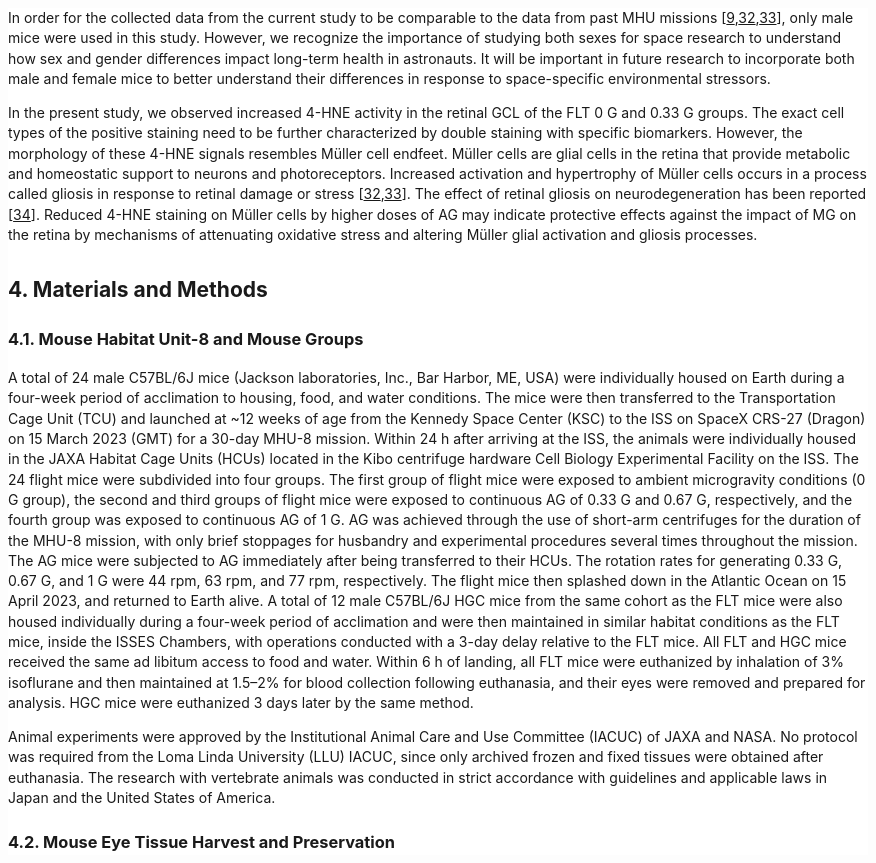 In order for the collected data from the current study to be comparable to the data from past MHU missions \[[9](#B9-ijms-25-12041),[32](#B32-ijms-25-12041),[33](#B33-ijms-25-12041)\], only male mice were used in this study. However, we recognize the importance of studying both sexes for space research to understand how sex and gender differences impact long-term health in astronauts. It will be important in future research to incorporate both male and female mice to better understand their differences in response to space-specific environmental stressors.

In the present study, we observed increased 4-HNE activity in the retinal GCL of the FLT 0 G and 0.33 G groups. The exact cell types of the positive staining need to be further characterized by double staining with specific biomarkers. However, the morphology of these 4-HNE signals resembles Müller cell endfeet. Müller cells are glial cells in the retina that provide metabolic and homeostatic support to neurons and photoreceptors. Increased activation and hypertrophy of Müller cells occurs in a process called gliosis in response to retinal damage or stress \[[32](#B32-ijms-25-12041),[33](#B33-ijms-25-12041)\]. The effect of retinal gliosis on neurodegeneration has been reported \[[34](#B34-ijms-25-12041)\]. Reduced 4-HNE staining on Müller cells by higher doses of AG may indicate protective effects against the impact of MG on the retina by mechanisms of attenuating oxidative stress and altering Müller glial activation and gliosis processes.

## 4\. Materials and Methods

### 4.1. Mouse Habitat Unit-8 and Mouse Groups

A total of 24 male C57BL/6J mice (Jackson laboratories, Inc., Bar Harbor, ME, USA) were individually housed on Earth during a four-week period of acclimation to housing, food, and water conditions. The mice were then transferred to the Transportation Cage Unit (TCU) and launched at ~12 weeks of age from the Kennedy Space Center (KSC) to the ISS on SpaceX CRS-27 (Dragon) on 15 March 2023 (GMT) for a 30-day MHU-8 mission. Within 24 h after arriving at the ISS, the animals were individually housed in the JAXA Habitat Cage Units (HCUs) located in the Kibo centrifuge hardware Cell Biology Experimental Facility on the ISS. The 24 flight mice were subdivided into four groups. The first group of flight mice were exposed to ambient microgravity conditions (0 G group), the second and third groups of flight mice were exposed to continuous AG of 0.33 G and 0.67 G, respectively, and the fourth group was exposed to continuous AG of 1 G. AG was achieved through the use of short-arm centrifuges for the duration of the MHU-8 mission, with only brief stoppages for husbandry and experimental procedures several times throughout the mission. The AG mice were subjected to AG immediately after being transferred to their HCUs. The rotation rates for generating 0.33 G, 0.67 G, and 1 G were 44 rpm, 63 rpm, and 77 rpm, respectively. The flight mice then splashed down in the Atlantic Ocean on 15 April 2023, and returned to Earth alive. A total of 12 male C57BL/6J HGC mice from the same cohort as the FLT mice were also housed individually during a four-week period of acclimation and were then maintained in similar habitat conditions as the FLT mice, inside the ISSES Chambers, with operations conducted with a 3-day delay relative to the FLT mice. All FLT and HGC mice received the same ad libitum access to food and water. Within 6 h of landing, all FLT mice were euthanized by inhalation of 3% isoflurane and then maintained at 1.5–2% for blood collection following euthanasia, and their eyes were removed and prepared for analysis. HGC mice were euthanized 3 days later by the same method.

Animal experiments were approved by the Institutional Animal Care and Use Committee (IACUC) of JAXA and NASA. No protocol was required from the Loma Linda University (LLU) IACUC, since only archived frozen and fixed tissues were obtained after euthanasia. The research with vertebrate animals was conducted in strict accordance with guidelines and applicable laws in Japan and the United States of America.

### 4.2. Mouse Eye Tissue Harvest and Preservation
